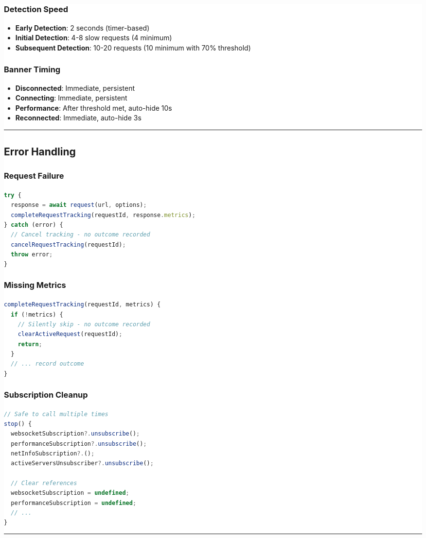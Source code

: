 ### Detection Speed
- **Early Detection**: 2 seconds (timer-based)
- **Initial Detection**: 4-8 slow requests (4 minimum)
- **Subsequent Detection**: 10-20 requests (10 minimum with 70% threshold)

### Banner Timing
- **Disconnected**: Immediate, persistent
- **Connecting**: Immediate, persistent
- **Performance**: After threshold met, auto-hide 10s
- **Reconnected**: Immediate, auto-hide 3s

---

## Error Handling

### Request Failure
```typescript
try {
  response = await request(url, options);
  completeRequestTracking(requestId, response.metrics);
} catch (error) {
  // Cancel tracking - no outcome recorded
  cancelRequestTracking(requestId);
  throw error;
}
```

### Missing Metrics
```typescript
completeRequestTracking(requestId, metrics) {
  if (!metrics) {
    // Silently skip - no outcome recorded
    clearActiveRequest(requestId);
    return;
  }
  // ... record outcome
}
```

### Subscription Cleanup
```typescript
// Safe to call multiple times
stop() {
  websocketSubscription?.unsubscribe();
  performanceSubscription?.unsubscribe();
  netInfoSubscription?.();
  activeServersUnsubscriber?.unsubscribe();
  
  // Clear references
  websocketSubscription = undefined;
  performanceSubscription = undefined;
  // ...
}
```

---